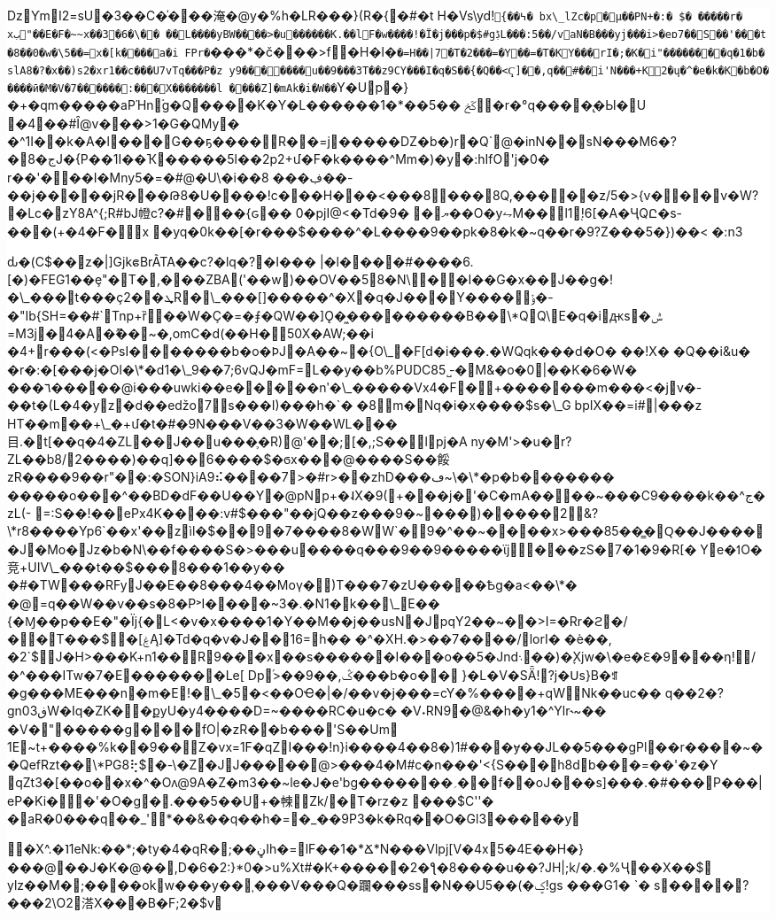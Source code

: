  DzƳmI2=sU�3��C�̍���淹�@y�%h�LR���}(R�{�#�t
H�Vs\yd!`{��߆�
bx\_lZc�p�µ��PN+�:� $� �����r�xب"��E�F�~~x��3�6�\��
��L����yBW����>�u� �����K.��lF�w����!�Ï�j���p�$#gڋL���:5��/vaN�B���yj���i>�eɒ7��S��'���t�8��0�w�\5��=x�[k����a�i
FPr�`���\*�č���>f�H�l�`�=H��|7�T�2���=�Y��=�T�KY���rI�;�K�i"��������q�1�b�slA8�?�x��)s2�xr1��c���U7vTq���P�z
y9���޼����u��9���3T��z9CY���I�q�S��{�Q��<Ҁ]��,q��#��ͭi'N���+K2�ɥ�^�e�k�K�b�O�����ӣ�M�V�݌������7:���X�������l ����Z]�mAk�i�W��`Y�Up�}�+�qm� ����aPΉnۘg�Q����Κ�Y�L������1�\*��ݿخ ��5�r�°q� ���̢�Ы�U �4��#Ȋ@v���>1�G�QMy� �^1I��k�A�l���G� �ҕ����R��=j�����Ǳ�b�)r�Q`@�inN��sN ���M6�?�8�جJ�{P��1I��Ҡ�����5l��2p2+մ�F�k����^Mm�)�y�:hΙfO'j�0�
r��'���I�Mny5�=�#@�U\�i��ڣ��� 8��-��j�����jR���Թ8�U����!c���H���<���8���8Q\,�����z/5�>{v���v�W? �Lc�zY8A^{;R#bJ㡠c?�#���{ԍ��
0�pjI@<�Td�ޔ� �9��O�y⥊M��l1֭!6[�A�ҶQԸ�s-���(+�4�F�x ׸�yq�0k��[�r���$����^�L����9��pk�8�k�~q��r�9?Z���5�})��<
�:n3
 
 ԃ�(C$��z�|]GjkဧBrÃTA��c?�lq�?�I���
|�l�񾴷���#����6.[�)�FEG1��ȩ"�T�,���ZBA('��w)��OV��58�N\��I��G�x��J��g�!�\_���t���ҫܜ��2R�\_���[]�����^�X�q�J���Y����⹱ݹ�-�"Ib{SH=��#`Tnp+ȑ޶��W�Ç�=�⨎�QW��]Ǫ�͖���������B��\*QQ\E�q�iԫs�ݰ =M3j�4�A�ޫ��~�,omC�d(��H� 50X�AW;��i
�4+r���(<�PsI�������b�o�ϷJ�A��~�{O\_�F[d�i���.�WQqk���d�O� ��!X�
�Q��i&u� �r�:�[���j�Ol�\*�d1�\_9��7;6vQJ�mF=L��y��b%PUDC85
̺-�M&�o�0|��K�6�W� ���٦�����@i���uwki��e�����nʹ�\_�����Vx4�F�+�������m���<�jv�-��t�(L�4�yz�d��eǆo7s���I)���h�`� �8m�Nq�i�x����$s�\_G
bpIX��=i#|���z
HT��m��+\_�+մ�t�#�9N���V��3�W��WL���⽬.�t[��q�4�ZL��J��u���֛�R)@'��;[�,;S��lpj�A ny�M'>�u�r?ZL��b8/2���  �)��q]��6����$�ϭx���@����S��餒zR�� ��9��r"��:�SON}iA9⠮����7>�#r >��zhD���ڡ~\�\*�p�b������� �����o���^��BD�dF��U��Y�@pNp+�˨X�9(+���j�'�C�mA����~���C9����k��^ج�zL(- =:S��!��ePx4K����:v#$���"��jQ��z���9�~���)�����2⎣&?\*r8��� �Yp6`��x'��zìl�$��9�7����8�WW`�׷�~��^�9���x>���85��͇�Ԛ��J�����J�Mo�Jz�b�N \��f����S�>���u����q���9��9�����ϊj ��� zS�7�1�9�R[�
Ye�ߗO�竞+UI V\_���t��$���8���1��y��
�#�TW���RFyJ��E��8���4��Moү�)T���7�zU�����Ҍg�a<��\*� �@=q��W��v��s�8�P˃I����~3�.�N1�k��޸\_E�� {�Ɱ��p��E�"�Ïj{�L<�v�x����1�Ү��M��j��usN�JpqY2��~��>I=�Rr�ϩ�/�܎�T���$�[ۼĄ]�Td�q�v�J��16=h��
�^�XH.�>��7����/lorI� �ѐ� �,
�2`$J�H>���K+n1��R9���x��s������I���o��5 �Jnd܈��)�ׇXjw�\�e�Ԑ�9���ƞ! /�^���ITw�7�E�������Le[ Dp֝>��ݣ,��9���b�o�� }�L�V�SǞ!?j�Սs}B�ꍽ�g���ME���n �m�E!�\_�5�<��OҼ�|�/��v�j���=cY�%����+qWNk��uc��
q��2�?gn03ڧW�Iq�ZK��քyU�y4����D=~����RC�u�c�
�V˖RN9�@&�h�y1�^Ylr˞~��
�V�"�����g���fO|�zR��b���'S��Um㊀1E~t+����%k��9��Z�vx=1F�qZI���!n}i����4��8�)1#���ɏ��JL��5���gPl��r���׍�~��QefRzt��\*PG8⢗$�\-\�Z�JJ�����@>���4�M#c�n���'<{S���h8db���=��'�z�Y qZt3�[��o��x�^�Oʌ@9A�Z�m3��~le�J�e'bg�������؍��f��oJ���s]���.�#���P���|eP�Ki��'�O�g�.���5��U+�朄Zk/�T�rz�z
���$C''�
�aR�0���q��\_'\*��&��q��h�=�\_��9P3�k�Rq��O�Gl3�����y
 
 �X^.�˥1 eNk:��\*;�ty�4�qR�;��ڼIh�=lF��1�\*Ճ\*N���Vlpj[V�4x5�4E��H�}���@��J�K�@��,D�6�2:}\*0�>u%Xt#�K+�����2�ƪ�8����u��?JH|;k/�.�%Ҷ��X��$
ylz��M�;ّ���� okw���y��ˌ���V���Q�躝���ss�N��U5��(�ؼ!gs
���G1�
`�
s��񤈚�⤿�?���2\O2溚X���B�F;2� $v
 